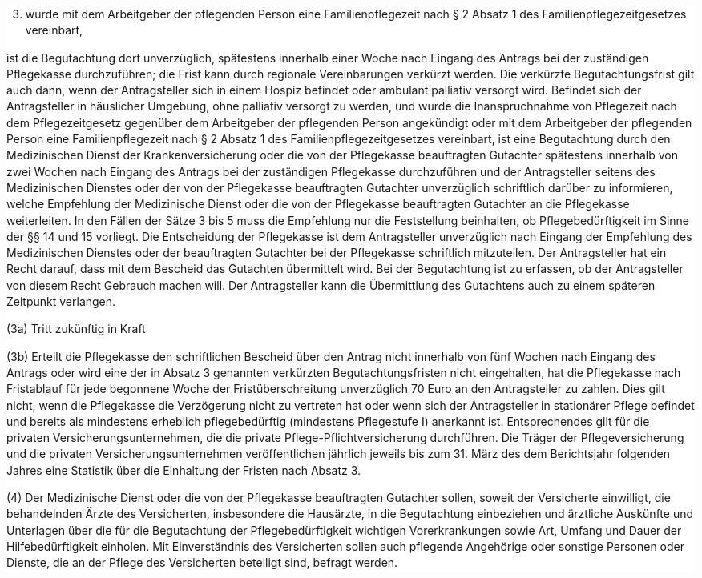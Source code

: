 3.  wurde mit dem Arbeitgeber der pflegenden Person eine
    Familienpflegezeit nach § 2 Absatz 1 des Familienpflegezeitgesetzes
    vereinbart,



ist die Begutachtung dort unverzüglich, spätestens innerhalb einer
Woche nach Eingang des Antrags bei der zuständigen Pflegekasse
durchzuführen; die Frist kann durch regionale Vereinbarungen verkürzt
werden. Die verkürzte Begutachtungsfrist gilt auch dann, wenn der
Antragsteller sich in einem Hospiz befindet oder ambulant palliativ
versorgt wird. Befindet sich der Antragsteller in häuslicher Umgebung,
ohne palliativ versorgt zu werden, und wurde die Inanspruchnahme von
Pflegezeit nach dem Pflegezeitgesetz gegenüber dem Arbeitgeber der
pflegenden Person angekündigt oder mit dem Arbeitgeber der pflegenden
Person eine Familienpflegezeit nach § 2 Absatz 1 des
Familienpflegezeitgesetzes vereinbart, ist eine Begutachtung durch den
Medizinischen Dienst der Krankenversicherung oder die von der
Pflegekasse beauftragten Gutachter spätestens innerhalb von zwei
Wochen nach Eingang des Antrags bei der zuständigen Pflegekasse
durchzuführen und der Antragsteller seitens des Medizinischen Dienstes
oder der von der Pflegekasse beauftragten Gutachter unverzüglich
schriftlich darüber zu informieren, welche Empfehlung der Medizinische
Dienst oder die von der Pflegekasse beauftragten Gutachter an die
Pflegekasse weiterleiten. In den Fällen der Sätze 3 bis 5 muss die
Empfehlung nur die Feststellung beinhalten, ob Pflegebedürftigkeit im
Sinne der §§ 14 und 15 vorliegt. Die Entscheidung der Pflegekasse ist
dem Antragsteller unverzüglich nach Eingang der Empfehlung des
Medizinischen Dienstes oder der beauftragten Gutachter bei der
Pflegekasse schriftlich mitzuteilen. Der Antragsteller hat ein Recht
darauf, dass mit dem Bescheid das Gutachten übermittelt wird. Bei der
Begutachtung ist zu erfassen, ob der Antragsteller von diesem Recht
Gebrauch machen will. Der Antragsteller kann die Übermittlung des
Gutachtens auch zu einem späteren Zeitpunkt verlangen.

(3a) Tritt zukünftig in Kraft

(3b) Erteilt die Pflegekasse den schriftlichen Bescheid über den
Antrag nicht innerhalb von fünf Wochen nach Eingang des Antrags oder
wird eine der in Absatz 3 genannten verkürzten Begutachtungsfristen
nicht eingehalten, hat die Pflegekasse nach Fristablauf für jede
begonnene Woche der Fristüberschreitung unverzüglich 70 Euro an den
Antragsteller zu zahlen. Dies gilt nicht, wenn die Pflegekasse die
Verzögerung nicht zu vertreten hat oder wenn sich der Antragsteller in
stationärer Pflege befindet und bereits als mindestens erheblich
pflegebedürftig (mindestens Pflegestufe I) anerkannt ist.
Entsprechendes gilt für die privaten Versicherungsunternehmen, die die
private Pflege-Pflichtversicherung durchführen. Die Träger der
Pflegeversicherung und die privaten Versicherungsunternehmen
veröffentlichen jährlich jeweils bis zum 31. März des dem Berichtsjahr
folgenden Jahres eine Statistik über die Einhaltung der Fristen nach
Absatz 3.

(4) Der Medizinische Dienst oder die von der Pflegekasse beauftragten
Gutachter sollen, soweit der Versicherte einwilligt, die behandelnden
Ärzte des Versicherten, insbesondere die Hausärzte, in die
Begutachtung einbeziehen und ärztliche Auskünfte und Unterlagen über
die für die Begutachtung der Pflegebedürftigkeit wichtigen
Vorerkrankungen sowie Art, Umfang und Dauer der Hilfebedürftigkeit
einholen. Mit Einverständnis des Versicherten sollen auch pflegende
Angehörige oder sonstige Personen oder Dienste, die an der Pflege des
Versicherten beteiligt sind, befragt werden.
